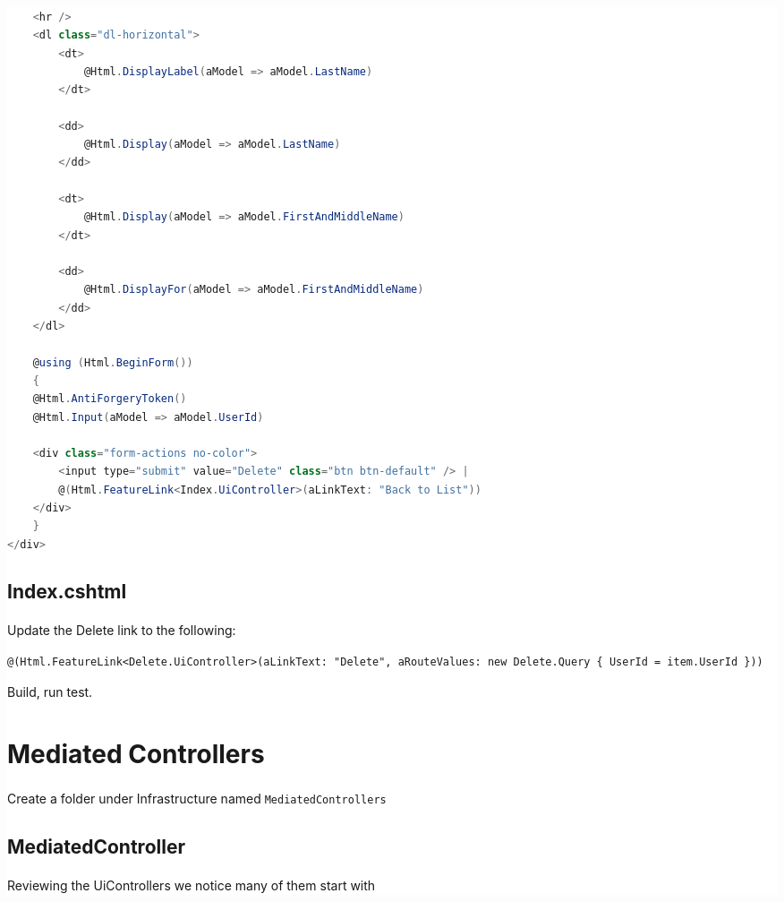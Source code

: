 ```csharp
	<hr />
	<dl class="dl-horizontal">
		<dt>
			@Html.DisplayLabel(aModel => aModel.LastName)
		</dt>

		<dd>
			@Html.Display(aModel => aModel.LastName)
		</dd>

		<dt>
			@Html.Display(aModel => aModel.FirstAndMiddleName)
		</dt>

		<dd>
			@Html.DisplayFor(aModel => aModel.FirstAndMiddleName)
		</dd>
	</dl>

	@using (Html.BeginForm())
	{
	@Html.AntiForgeryToken()
	@Html.Input(aModel => aModel.UserId)

	<div class="form-actions no-color">
		<input type="submit" value="Delete" class="btn btn-default" /> |
		@(Html.FeatureLink<Index.UiController>(aLinkText: "Back to List"))
	</div>
	}
</div>


```
## Index.cshtml ##
Update the Delete link to the following:

`@(Html.FeatureLink<Delete.UiController>(aLinkText: "Delete", aRouteValues: new Delete.Query { UserId = item.UserId }))`


Build, run test.

# Mediated Controllers #

Create a folder under Infrastructure named `MediatedControllers`


## MediatedController ##
Reviewing the UiControllers we notice many of them start with

